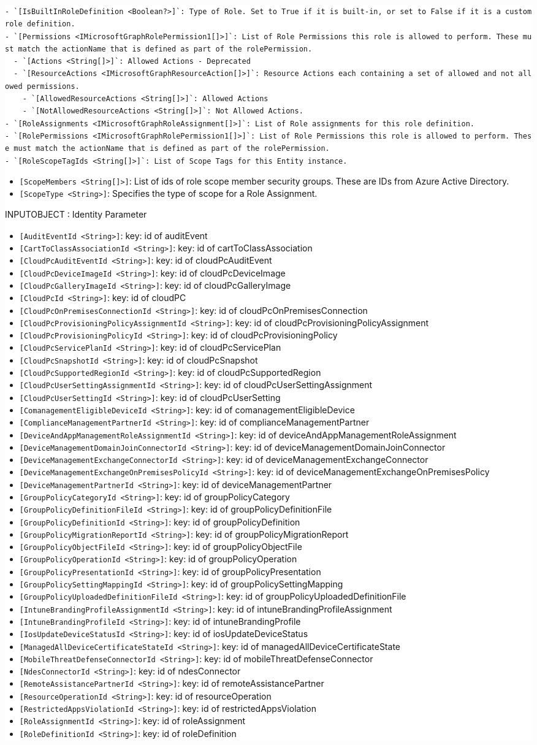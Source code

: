     - `[IsBuiltInRoleDefinition <Boolean?>]`: Type of Role. Set to True if it is built-in, or set to False if it is a custom role definition.
    - `[Permissions <IMicrosoftGraphRolePermission1[]>]`: List of Role Permissions this role is allowed to perform. These must match the actionName that is defined as part of the rolePermission.
      - `[Actions <String[]>]`: Allowed Actions - Deprecated
      - `[ResourceActions <IMicrosoftGraphResourceAction[]>]`: Resource Actions each containing a set of allowed and not allowed permissions.
        - `[AllowedResourceActions <String[]>]`: Allowed Actions
        - `[NotAllowedResourceActions <String[]>]`: Not Allowed Actions.
    - `[RoleAssignments <IMicrosoftGraphRoleAssignment[]>]`: List of Role assignments for this role definition.
    - `[RolePermissions <IMicrosoftGraphRolePermission1[]>]`: List of Role Permissions this role is allowed to perform. These must match the actionName that is defined as part of the rolePermission.
    - `[RoleScopeTagIds <String[]>]`: List of Scope Tags for this Entity instance.
  - `[ScopeMembers <String[]>]`: List of ids of role scope member security groups.  These are IDs from Azure Active Directory.
  - `[ScopeType <String>]`: Specifies the type of scope for a Role Assignment.

INPUTOBJECT <IDeviceManagementAdministrationIdentity>: Identity Parameter
  - `[AuditEventId <String>]`: key: id of auditEvent
  - `[CartToClassAssociationId <String>]`: key: id of cartToClassAssociation
  - `[CloudPcAuditEventId <String>]`: key: id of cloudPcAuditEvent
  - `[CloudPcDeviceImageId <String>]`: key: id of cloudPcDeviceImage
  - `[CloudPcGalleryImageId <String>]`: key: id of cloudPcGalleryImage
  - `[CloudPcId <String>]`: key: id of cloudPC
  - `[CloudPcOnPremisesConnectionId <String>]`: key: id of cloudPcOnPremisesConnection
  - `[CloudPcProvisioningPolicyAssignmentId <String>]`: key: id of cloudPcProvisioningPolicyAssignment
  - `[CloudPcProvisioningPolicyId <String>]`: key: id of cloudPcProvisioningPolicy
  - `[CloudPcServicePlanId <String>]`: key: id of cloudPcServicePlan
  - `[CloudPcSnapshotId <String>]`: key: id of cloudPcSnapshot
  - `[CloudPcSupportedRegionId <String>]`: key: id of cloudPcSupportedRegion
  - `[CloudPcUserSettingAssignmentId <String>]`: key: id of cloudPcUserSettingAssignment
  - `[CloudPcUserSettingId <String>]`: key: id of cloudPcUserSetting
  - `[ComanagementEligibleDeviceId <String>]`: key: id of comanagementEligibleDevice
  - `[ComplianceManagementPartnerId <String>]`: key: id of complianceManagementPartner
  - `[DeviceAndAppManagementRoleAssignmentId <String>]`: key: id of deviceAndAppManagementRoleAssignment
  - `[DeviceManagementDomainJoinConnectorId <String>]`: key: id of deviceManagementDomainJoinConnector
  - `[DeviceManagementExchangeConnectorId <String>]`: key: id of deviceManagementExchangeConnector
  - `[DeviceManagementExchangeOnPremisesPolicyId <String>]`: key: id of deviceManagementExchangeOnPremisesPolicy
  - `[DeviceManagementPartnerId <String>]`: key: id of deviceManagementPartner
  - `[GroupPolicyCategoryId <String>]`: key: id of groupPolicyCategory
  - `[GroupPolicyDefinitionFileId <String>]`: key: id of groupPolicyDefinitionFile
  - `[GroupPolicyDefinitionId <String>]`: key: id of groupPolicyDefinition
  - `[GroupPolicyMigrationReportId <String>]`: key: id of groupPolicyMigrationReport
  - `[GroupPolicyObjectFileId <String>]`: key: id of groupPolicyObjectFile
  - `[GroupPolicyOperationId <String>]`: key: id of groupPolicyOperation
  - `[GroupPolicyPresentationId <String>]`: key: id of groupPolicyPresentation
  - `[GroupPolicySettingMappingId <String>]`: key: id of groupPolicySettingMapping
  - `[GroupPolicyUploadedDefinitionFileId <String>]`: key: id of groupPolicyUploadedDefinitionFile
  - `[IntuneBrandingProfileAssignmentId <String>]`: key: id of intuneBrandingProfileAssignment
  - `[IntuneBrandingProfileId <String>]`: key: id of intuneBrandingProfile
  - `[IosUpdateDeviceStatusId <String>]`: key: id of iosUpdateDeviceStatus
  - `[ManagedAllDeviceCertificateStateId <String>]`: key: id of managedAllDeviceCertificateState
  - `[MobileThreatDefenseConnectorId <String>]`: key: id of mobileThreatDefenseConnector
  - `[NdesConnectorId <String>]`: key: id of ndesConnector
  - `[RemoteAssistancePartnerId <String>]`: key: id of remoteAssistancePartner
  - `[ResourceOperationId <String>]`: key: id of resourceOperation
  - `[RestrictedAppsViolationId <String>]`: key: id of restrictedAppsViolation
  - `[RoleAssignmentId <String>]`: key: id of roleAssignment
  - `[RoleDefinitionId <String>]`: key: id of roleDefinition